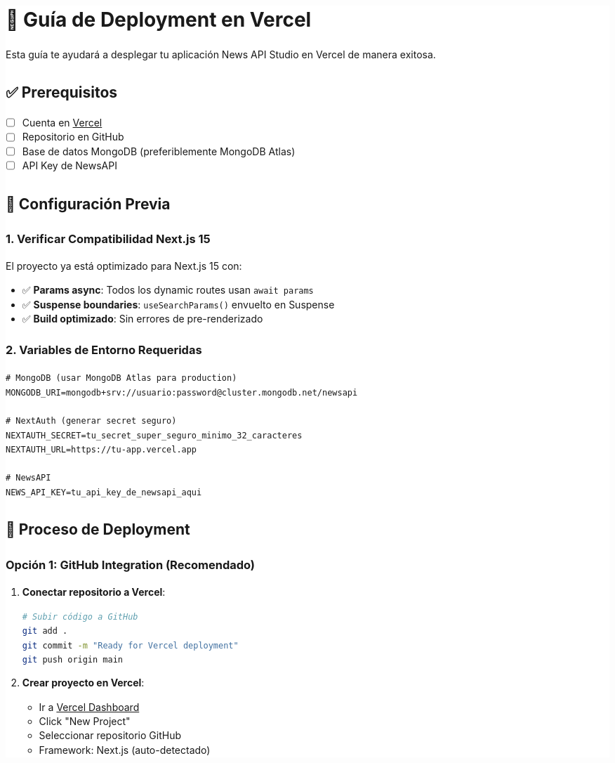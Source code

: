 # 🚀 Guía de Deployment en Vercel

Esta guía te ayudará a desplegar tu aplicación News API Studio en Vercel de manera exitosa.

## ✅ Prerequisitos

- [ ] Cuenta en [Vercel](https://vercel.com)
- [ ] Repositorio en GitHub
- [ ] Base de datos MongoDB (preferiblemente MongoDB Atlas)
- [ ] API Key de NewsAPI

## 🔧 Configuración Previa

### 1. Verificar Compatibilidad Next.js 15

El proyecto ya está optimizado para Next.js 15 con:
- ✅ **Params async**: Todos los dynamic routes usan `await params`
- ✅ **Suspense boundaries**: `useSearchParams()` envuelto en Suspense
- ✅ **Build optimizado**: Sin errores de pre-renderizado

### 2. Variables de Entorno Requeridas

```env
# MongoDB (usar MongoDB Atlas para production)
MONGODB_URI=mongodb+srv://usuario:password@cluster.mongodb.net/newsapi

# NextAuth (generar secret seguro)
NEXTAUTH_SECRET=tu_secret_super_seguro_minimo_32_caracteres
NEXTAUTH_URL=https://tu-app.vercel.app

# NewsAPI
NEWS_API_KEY=tu_api_key_de_newsapi_aqui
```

## 🚀 Proceso de Deployment

### Opción 1: GitHub Integration (Recomendado)

1. **Conectar repositorio a Vercel**:
   ```bash
   # Subir código a GitHub
   git add .
   git commit -m "Ready for Vercel deployment"
   git push origin main
   ```

2. **Crear proyecto en Vercel**:
   - Ir a [Vercel Dashboard](https://vercel.com/dashboard)
   - Click "New Project"
   - Seleccionar repositorio GitHub
   - Framework: Next.js (auto-detectado)
